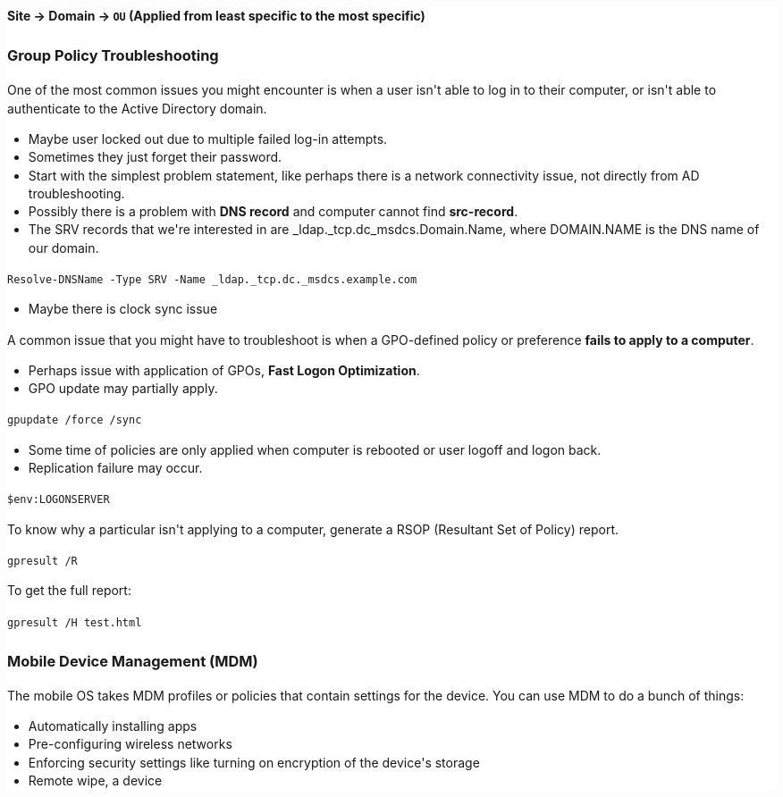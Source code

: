   **Site → Domain → `OU` (Applied from least specific to the most specific)**

### Group Policy Troubleshooting
  
  One of the most common issues you might encounter is when a user isn't able to log in to their computer, or isn't able to authenticate to the Active Directory domain.
  
  + Maybe user locked out due to multiple failed log-in attempts.
  + Sometimes they just forget their password.
  + Start with the simplest problem statement, like perhaps there is a network connectivity issue, not directly from AD troubleshooting.
  + Possibly there is a problem with **DNS record** and computer cannot find **src-record**.
  + The SRV records that we're interested in are _ldap._tcp.dc_msdcs.Domain.Name, where DOMAIN.NAME is the DNS name of our domain.
  
  ```terminal
  Resolve-DNSName -Type SRV -Name _ldap._tcp.dc._msdcs.example.com
  ```
  
  + Maybe there is clock sync issue
  
  A common issue that you might have to troubleshoot is when a GPO-defined policy or preference **fails to apply to a computer**.
  
  + Perhaps issue with application of GPOs, **Fast Logon Optimization**.
  + GPO update may partially apply.
  
  ```terminal
  gpupdate /force /sync
  ```
  
  + Some time of policies are only applied when computer is rebooted or user logoff and logon back.
  + Replication failure may occur.
  
  ```terminal
  $env:LOGONSERVER
  ```
  
  To know why a particular isn't applying to a computer, generate a RSOP (Resultant Set of Policy) report.
  
  ```terminal
  gpresult /R
  ```
  
  To get the full report:
  
  ```terminal
  gpresult /H test.html
  ```

### **Mobile Device Management (MDM)**
  
  The mobile OS takes MDM profiles or policies that contain settings for the device. You can use MDM to do a bunch of things:
  
  + Automatically installing apps
  + Pre-configuring wireless networks
  + Enforcing security settings like turning on encryption of the device's storage
  + Remote wipe, a device
  